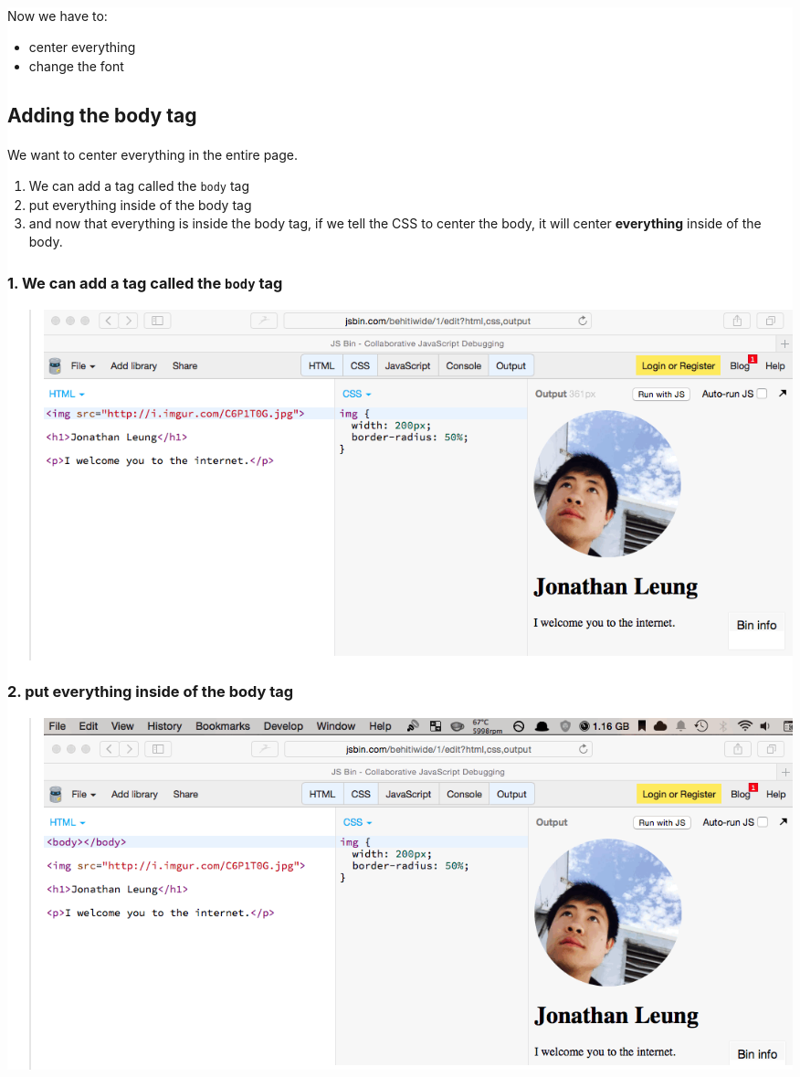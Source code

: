 Now we have to:

- center everything
- change the font

## Adding the body tag

We want to center everything in the entire page.

1. We can add a tag called the `body` tag
2. put everything inside of the body tag
3. and now that everything is inside the body tag, if we tell the CSS to center
   the body, it will center **everything** inside of the body.

### 1. We can add a tag called the `body` tag

> ![](img/body.gif)

### 2. put everything inside of the body tag

> ![](img/body_copy.gif)
